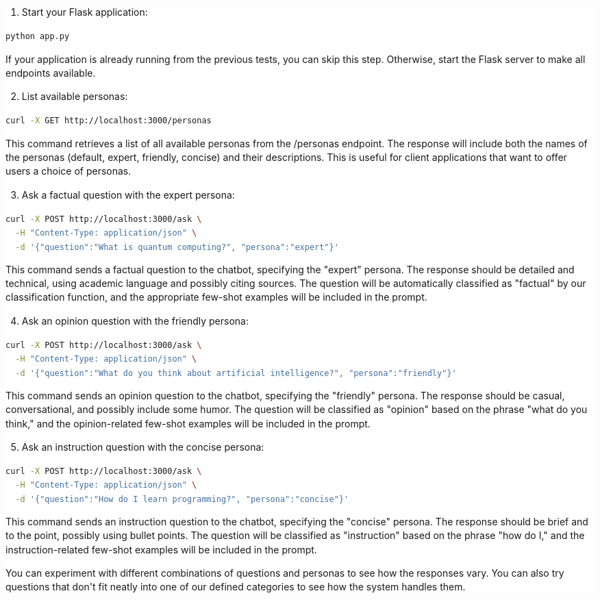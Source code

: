 1. Start your Flask application:

```bash
python app.py
```

If your application is already running from the previous tests, you can skip this step. Otherwise, start the Flask server to make all endpoints available.

2. List available personas:

```bash
curl -X GET http://localhost:3000/personas
```

This command retrieves a list of all available personas from the /personas endpoint. The response will include both the names of the personas (default, expert, friendly, concise) and their descriptions. This is useful for client applications that want to offer users a choice of personas.

3. Ask a factual question with the expert persona:

```bash
curl -X POST http://localhost:3000/ask \
  -H "Content-Type: application/json" \
  -d '{"question":"What is quantum computing?", "persona":"expert"}'
```

This command sends a factual question to the chatbot, specifying the "expert" persona. The response should be detailed and technical, using academic language and possibly citing sources. The question will be automatically classified as "factual" by our classification function, and the appropriate few-shot examples will be included in the prompt.

4. Ask an opinion question with the friendly persona:

```bash
curl -X POST http://localhost:3000/ask \
  -H "Content-Type: application/json" \
  -d '{"question":"What do you think about artificial intelligence?", "persona":"friendly"}'
```

This command sends an opinion question to the chatbot, specifying the "friendly" persona. The response should be casual, conversational, and possibly include some humor. The question will be classified as "opinion" based on the phrase "what do you think," and the opinion-related few-shot examples will be included in the prompt.

5. Ask an instruction question with the concise persona:

```bash
curl -X POST http://localhost:3000/ask \
  -H "Content-Type: application/json" \
  -d '{"question":"How do I learn programming?", "persona":"concise"}'
```

This command sends an instruction question to the chatbot, specifying the "concise" persona. The response should be brief and to the point, possibly using bullet points. The question will be classified as "instruction" based on the phrase "how do I," and the instruction-related few-shot examples will be included in the prompt.

You can experiment with different combinations of questions and personas to see how the responses vary. You can also try questions that don't fit neatly into one of our defined categories to see how the system handles them.
